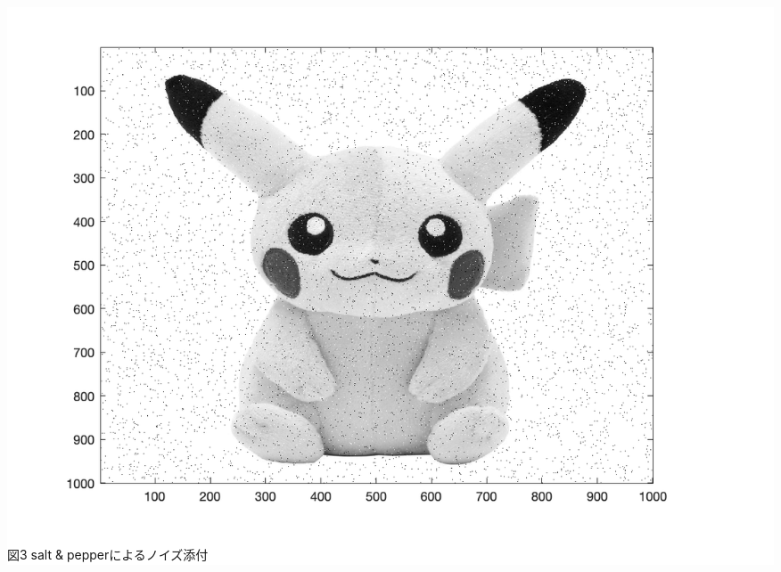 <img src="https://github.com/SamuraiProject/lecture_image_processing/blob/master/images/kadai9/pika-noise.png" width="800"><br />
図3 salt & pepperによるノイズ添付

